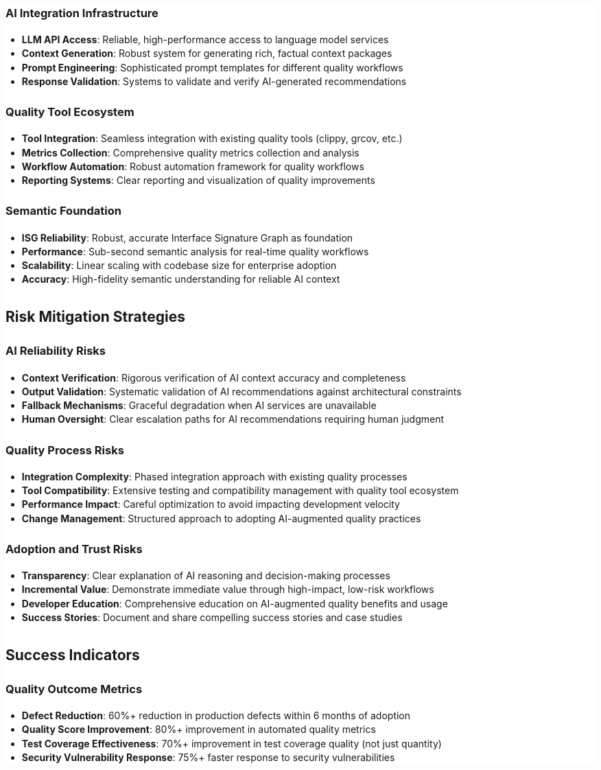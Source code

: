### AI Integration Infrastructure
- **LLM API Access**: Reliable, high-performance access to language model services
- **Context Generation**: Robust system for generating rich, factual context packages
- **Prompt Engineering**: Sophisticated prompt templates for different quality workflows
- **Response Validation**: Systems to validate and verify AI-generated recommendations

### Quality Tool Ecosystem
- **Tool Integration**: Seamless integration with existing quality tools (clippy, grcov, etc.)
- **Metrics Collection**: Comprehensive quality metrics collection and analysis
- **Workflow Automation**: Robust automation framework for quality workflows
- **Reporting Systems**: Clear reporting and visualization of quality improvements

### Semantic Foundation
- **ISG Reliability**: Robust, accurate Interface Signature Graph as foundation
- **Performance**: Sub-second semantic analysis for real-time quality workflows
- **Scalability**: Linear scaling with codebase size for enterprise adoption
- **Accuracy**: High-fidelity semantic understanding for reliable AI context

## Risk Mitigation Strategies

### AI Reliability Risks
- **Context Verification**: Rigorous verification of AI context accuracy and completeness
- **Output Validation**: Systematic validation of AI recommendations against architectural constraints
- **Fallback Mechanisms**: Graceful degradation when AI services are unavailable
- **Human Oversight**: Clear escalation paths for AI recommendations requiring human judgment

### Quality Process Risks
- **Integration Complexity**: Phased integration approach with existing quality processes
- **Tool Compatibility**: Extensive testing and compatibility management with quality tool ecosystem
- **Performance Impact**: Careful optimization to avoid impacting development velocity
- **Change Management**: Structured approach to adopting AI-augmented quality practices

### Adoption and Trust Risks
- **Transparency**: Clear explanation of AI reasoning and decision-making processes
- **Incremental Value**: Demonstrate immediate value through high-impact, low-risk workflows
- **Developer Education**: Comprehensive education on AI-augmented quality benefits and usage
- **Success Stories**: Document and share compelling success stories and case studies

## Success Indicators

### Quality Outcome Metrics
- **Defect Reduction**: 60%+ reduction in production defects within 6 months of adoption
- **Quality Score Improvement**: 80%+ improvement in automated quality metrics
- **Test Coverage Effectiveness**: 70%+ improvement in test coverage quality (not just quantity)
- **Security Vulnerability Response**: 75%+ faster response to security vulnerabilities
